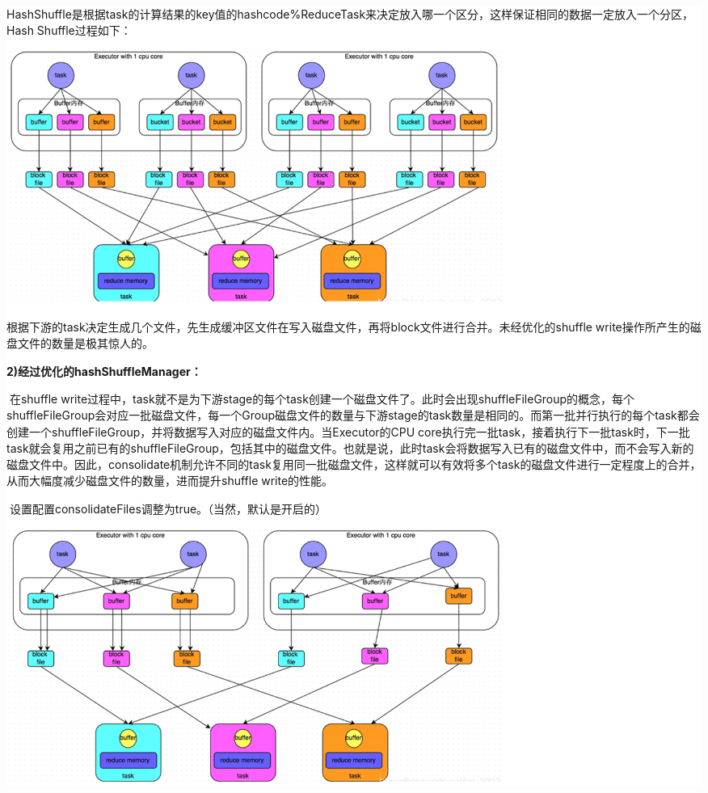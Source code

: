 ​	HashShuffle是根据task的计算结果的key值的hashcode%ReduceTask来决定放入哪一个区分，这样保证相同的数据一定放入一个分区，Hash Shuffle过程如下：

<img src=".\1-SparkBase-Core.assets\image-20230601155236642.png" alt="image-20230601155236642" style="zoom:60%;" />

​	根据下游的task决定生成几个文件，先生成缓冲区文件在写入磁盘文件，再将block文件进行合并。未经优化的shuffle write操作所产生的磁盘文件的数量是极其惊人的。

**2)经过优化的hashShuffleManager：**

​	在shuffle write过程中，task就不是为下游stage的每个task创建一个磁盘文件了。此时会出现shuffleFileGroup的概念，每个shuffleFileGroup会对应一批磁盘文件，每一个Group磁盘文件的数量与下游stage的task数量是相同的。而第一批并行执行的每个task都会创建一个shuffleFileGroup，并将数据写入对应的磁盘文件内。当Executor的CPU core执行完一批task，接着执行下一批task时，下一批task就会复用之前已有的shuffleFileGroup，包括其中的磁盘文件。也就是说，此时task会将数据写入已有的磁盘文件中，而不会写入新的磁盘文件中。因此，consolidate机制允许不同的task复用同一批磁盘文件，这样就可以有效将多个task的磁盘文件进行一定程度上的合并，从而大幅度减少磁盘文件的数量，进而提升shuffle write的性能。

​	设置配置consolidateFiles调整为true。（当然，默认是开启的）

<img src=".\1-SparkBase-Core.assets\image-20230601155357481.png" alt="image-20230601155357481" style="zoom:60%;" />
